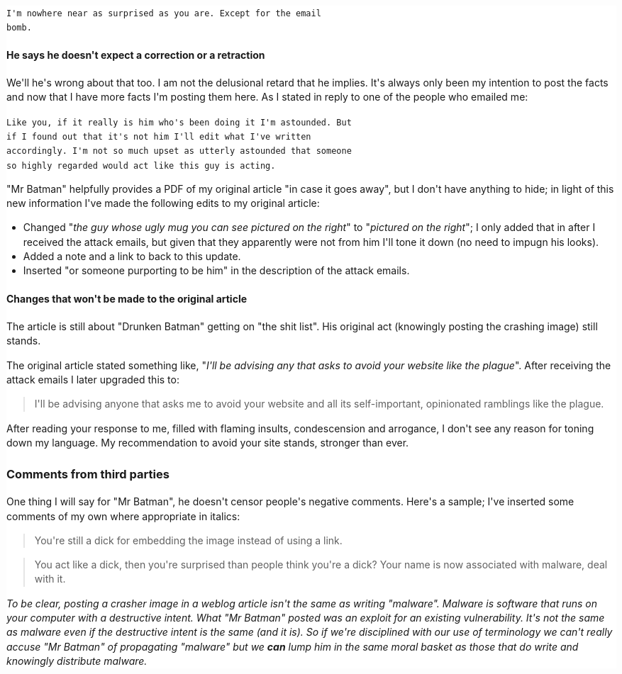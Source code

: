 
    I'm nowhere near as surprised as you are. Except for the email
    bomb.

#### He says he doesn't expect a correction or a retraction

We'll he's wrong about that too. I am not the delusional retard that he implies. It's always only been my intention to post the facts and now that I have more facts I'm posting them here. As I stated in reply to one of the people who emailed me:

    Like you, if it really is him who's been doing it I'm astounded. But  
    if I found out that it's not him I'll edit what I've written  
    accordingly. I'm not so much upset as utterly astounded that someone  
    so highly regarded would act like this guy is acting.

"Mr Batman" helpfully provides a PDF of my original article "in case it goes away", but I don't have anything to hide; in light of this new information I've made the following edits to my original article:

-   Changed "*the guy whose ugly mug you can see pictured on the right*" to "*pictured on the right*"; I only added that in after I received the attack emails, but given that they apparently were not from him I'll tone it down (no need to impugn his looks).
-   Added a note and a link to back to this update.
-   Inserted "or someone purporting to be him" in the description of the attack emails.

#### Changes that won't be made to the original article

The article is still about "Drunken Batman" getting on "the shit list". His original act (knowingly posting the crashing image) still stands.

The original article stated something like, "*I'll be advising any that asks to avoid your website like the plague*". After receiving the attack emails I later upgraded this to:

> I'll be advising anyone that asks me to avoid your website and all its self-important, opinionated ramblings like the plague.

After reading your response to me, filled with flaming insults, condescension and arrogance, I don't see any reason for toning down my language. My recommendation to avoid your site stands, stronger than ever.

### Comments from third parties

One thing I will say for "Mr Batman", he doesn't censor people's negative comments. Here's a sample; I've inserted some comments of my own where appropriate in italics:

> You're still a dick for embedding the image instead of using a link.

> You act like a dick, then you're surprised than people think you're a dick? Your name is now associated with malware, deal with it.

*To be clear, posting a crasher image in a weblog article isn't the same as writing "malware". Malware is software that runs on your computer with a destructive intent. What "Mr Batman" posted was an exploit for an existing vulnerability. It's not the same as malware even if the destructive intent is the same (and it is). So if we're disciplined with our use of terminology we can't really accuse "Mr Batman" of propagating "malware" but we **can** lump him in the same moral basket as those that do write and knowingly distribute malware.*
